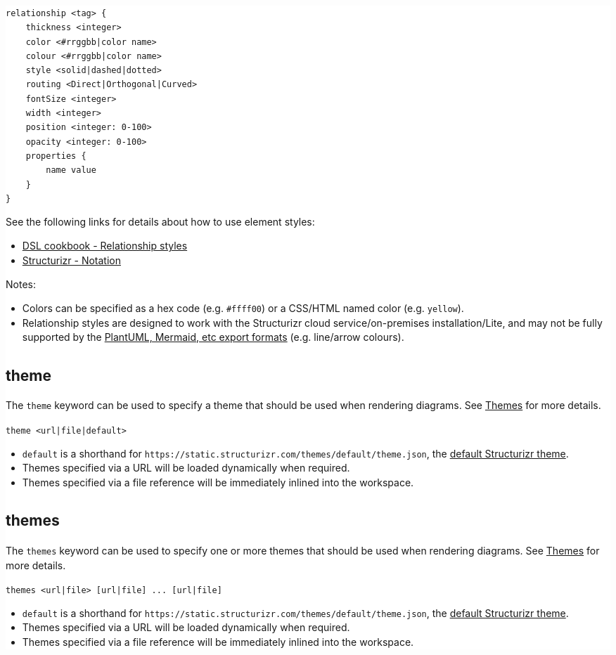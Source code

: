 ```
relationship <tag> {
    thickness <integer>
    color <#rrggbb|color name>
    colour <#rrggbb|color name>
    style <solid|dashed|dotted>
    routing <Direct|Orthogonal|Curved>
    fontSize <integer>
    width <integer>
    position <integer: 0-100>
    opacity <integer: 0-100>
    properties {
        name value
    }
}
```

See the following links for details about how to use element styles:

- [DSL cookbook - Relationship styles](/dsl/cookbook/relationship-styles/)
- [Structurizr - Notation](/ui/diagrams/notation)

Notes:

- Colors can be specified as a hex code (e.g. `#ffff00`) or a CSS/HTML named color (e.g. `yellow`).
- Relationship styles are designed to work with the Structurizr cloud service/on-premises installation/Lite, and may not be fully supported by the [PlantUML, Mermaid, etc export formats](/export) (e.g. line/arrow colours). 

## theme

The `theme` keyword can be used to specify a theme that should be used when rendering diagrams. See [Themes](/ui/diagrams/themes) for more details.

```
theme <url|file|default>
```

- `default` is a shorthand for `https://static.structurizr.com/themes/default/theme.json`, the [default Structurizr theme](https://structurizr.com/help/theme?url=https://static.structurizr.com/themes/default/theme.json).
- Themes specified via a URL will be loaded dynamically when required.
- Themes specified via a file reference will be immediately inlined into the workspace.

## themes

The `themes` keyword can be used to specify one or more themes that should be used when rendering diagrams. See [Themes](/ui/diagrams/themes) for more details.

```
themes <url|file> [url|file] ... [url|file]
```

- `default` is a shorthand for `https://static.structurizr.com/themes/default/theme.json`, the [default Structurizr theme](https://structurizr.com/help/theme?url=https://static.structurizr.com/themes/default/theme.json).
- Themes specified via a URL will be loaded dynamically when required.
- Themes specified via a file reference will be immediately inlined into the workspace.
